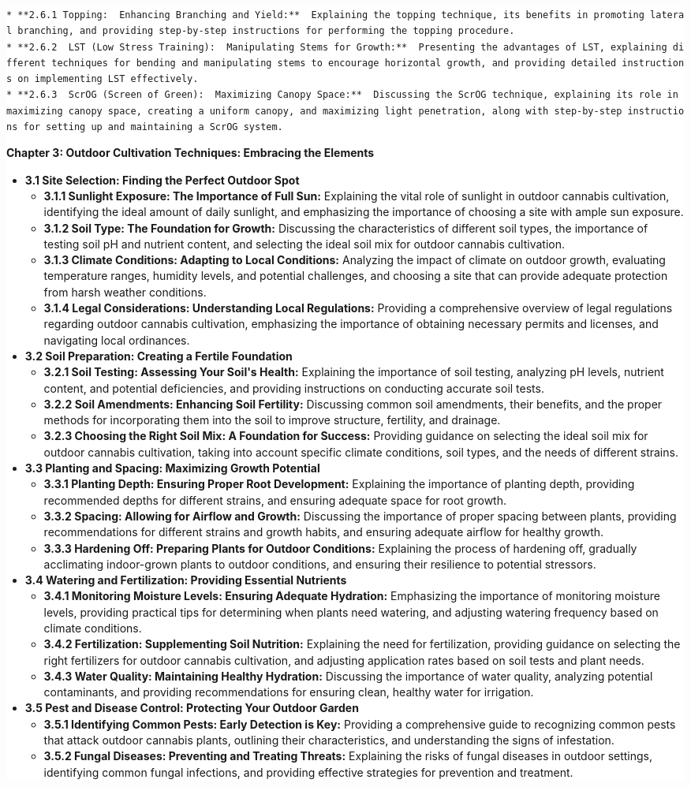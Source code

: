     * **2.6.1 Topping:  Enhancing Branching and Yield:**  Explaining the topping technique, its benefits in promoting lateral branching, and providing step-by-step instructions for performing the topping procedure.
    * **2.6.2  LST (Low Stress Training):  Manipulating Stems for Growth:**  Presenting the advantages of LST, explaining different techniques for bending and manipulating stems to encourage horizontal growth, and providing detailed instructions on implementing LST effectively. 
    * **2.6.3  ScrOG (Screen of Green):  Maximizing Canopy Space:**  Discussing the ScrOG technique, explaining its role in maximizing canopy space, creating a uniform canopy, and maximizing light penetration, along with step-by-step instructions for setting up and maintaining a ScrOG system. 

**Chapter 3: Outdoor Cultivation Techniques: Embracing the Elements**

* **3.1 Site Selection: Finding the Perfect Outdoor Spot**
    * **3.1.1  Sunlight Exposure:  The Importance of Full Sun:**  Explaining the vital role of sunlight in outdoor cannabis cultivation, identifying the ideal amount of daily sunlight, and emphasizing the importance of choosing a site with ample sun exposure.
    * **3.1.2  Soil Type:  The Foundation for Growth:**  Discussing the characteristics of different soil types, the importance of testing soil pH and nutrient content, and selecting the ideal soil mix for outdoor cannabis cultivation.
    * **3.1.3  Climate Conditions:  Adapting to Local Conditions:**  Analyzing the impact of climate on outdoor growth, evaluating temperature ranges, humidity levels, and potential challenges, and choosing a site that can provide adequate protection from harsh weather conditions.
    * **3.1.4  Legal Considerations:  Understanding Local Regulations:**  Providing a comprehensive overview of legal regulations regarding outdoor cannabis cultivation, emphasizing the importance of obtaining necessary permits and licenses, and navigating local ordinances. 
* **3.2 Soil Preparation:  Creating a Fertile Foundation**
    * **3.2.1  Soil Testing:  Assessing Your Soil's Health:**  Explaining the importance of soil testing, analyzing pH levels, nutrient content, and potential deficiencies, and providing instructions on conducting accurate soil tests.
    * **3.2.2  Soil Amendments:  Enhancing Soil Fertility:**  Discussing common soil amendments, their benefits, and the proper methods for incorporating them into the soil to improve structure, fertility, and drainage.
    * **3.2.3  Choosing the Right Soil Mix:  A Foundation for Success:**  Providing guidance on selecting the ideal soil mix for outdoor cannabis cultivation, taking into account specific climate conditions, soil types, and the needs of different strains.
* **3.3 Planting and Spacing:  Maximizing Growth Potential**
    * **3.3.1  Planting Depth:  Ensuring Proper Root Development:**  Explaining the importance of planting depth, providing recommended depths for different strains, and ensuring adequate space for root growth.
    * **3.3.2  Spacing:  Allowing for Airflow and Growth:**  Discussing the importance of proper spacing between plants, providing recommendations for different strains and growth habits, and ensuring adequate airflow for healthy growth.
    * **3.3.3  Hardening Off:  Preparing Plants for Outdoor Conditions:**  Explaining the process of hardening off, gradually acclimating indoor-grown plants to outdoor conditions, and ensuring their resilience to potential stressors.
* **3.4 Watering and Fertilization:  Providing Essential Nutrients**
    * **3.4.1  Monitoring Moisture Levels:  Ensuring Adequate Hydration:**  Emphasizing the importance of monitoring moisture levels, providing practical tips for determining when plants need watering, and adjusting watering frequency based on climate conditions.
    * **3.4.2  Fertilization:  Supplementing Soil Nutrition:**  Explaining the need for fertilization, providing guidance on selecting the right fertilizers for outdoor cannabis cultivation, and adjusting application rates based on soil tests and plant needs.
    * **3.4.3  Water Quality:  Maintaining Healthy Hydration:**  Discussing the importance of water quality, analyzing potential contaminants, and providing recommendations for ensuring clean, healthy water for irrigation.
* **3.5 Pest and Disease Control:  Protecting Your Outdoor Garden**
    * **3.5.1  Identifying Common Pests:  Early Detection is Key:**  Providing a comprehensive guide to recognizing common pests that attack outdoor cannabis plants, outlining their characteristics, and understanding the signs of infestation.
    * **3.5.2  Fungal Diseases:  Preventing and Treating Threats:**  Explaining the risks of fungal diseases in outdoor settings, identifying common fungal infections, and providing effective strategies for prevention and treatment.
